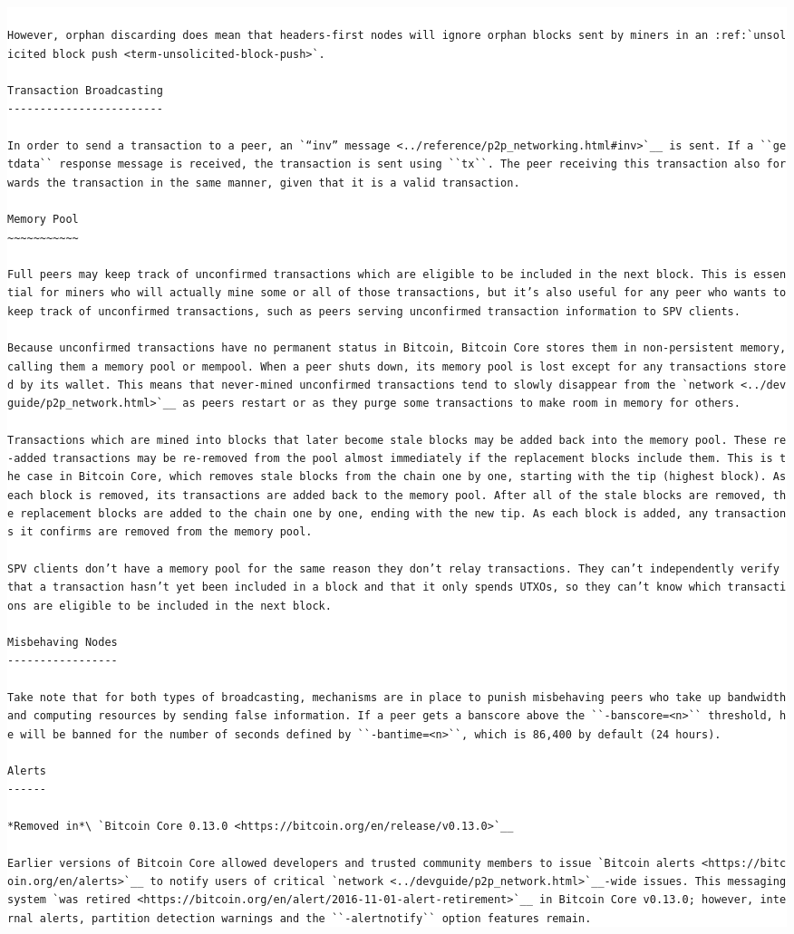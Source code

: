 ~~~~~~~~~~~~~

However, orphan discarding does mean that headers-first nodes will ignore orphan blocks sent by miners in an :ref:`unsolicited block push <term-unsolicited-block-push>`.

Transaction Broadcasting
------------------------

In order to send a transaction to a peer, an `“inv” message <../reference/p2p_networking.html#inv>`__ is sent. If a ``getdata`` response message is received, the transaction is sent using ``tx``. The peer receiving this transaction also forwards the transaction in the same manner, given that it is a valid transaction.

Memory Pool
~~~~~~~~~~~

Full peers may keep track of unconfirmed transactions which are eligible to be included in the next block. This is essential for miners who will actually mine some or all of those transactions, but it’s also useful for any peer who wants to keep track of unconfirmed transactions, such as peers serving unconfirmed transaction information to SPV clients.

Because unconfirmed transactions have no permanent status in Bitcoin, Bitcoin Core stores them in non-persistent memory, calling them a memory pool or mempool. When a peer shuts down, its memory pool is lost except for any transactions stored by its wallet. This means that never-mined unconfirmed transactions tend to slowly disappear from the `network <../devguide/p2p_network.html>`__ as peers restart or as they purge some transactions to make room in memory for others.

Transactions which are mined into blocks that later become stale blocks may be added back into the memory pool. These re-added transactions may be re-removed from the pool almost immediately if the replacement blocks include them. This is the case in Bitcoin Core, which removes stale blocks from the chain one by one, starting with the tip (highest block). As each block is removed, its transactions are added back to the memory pool. After all of the stale blocks are removed, the replacement blocks are added to the chain one by one, ending with the new tip. As each block is added, any transactions it confirms are removed from the memory pool.

SPV clients don’t have a memory pool for the same reason they don’t relay transactions. They can’t independently verify that a transaction hasn’t yet been included in a block and that it only spends UTXOs, so they can’t know which transactions are eligible to be included in the next block.

Misbehaving Nodes
-----------------

Take note that for both types of broadcasting, mechanisms are in place to punish misbehaving peers who take up bandwidth and computing resources by sending false information. If a peer gets a banscore above the ``-banscore=<n>`` threshold, he will be banned for the number of seconds defined by ``-bantime=<n>``, which is 86,400 by default (24 hours).

Alerts
------

*Removed in*\ `Bitcoin Core 0.13.0 <https://bitcoin.org/en/release/v0.13.0>`__

Earlier versions of Bitcoin Core allowed developers and trusted community members to issue `Bitcoin alerts <https://bitcoin.org/en/alerts>`__ to notify users of critical `network <../devguide/p2p_network.html>`__-wide issues. This messaging system `was retired <https://bitcoin.org/en/alert/2016-11-01-alert-retirement>`__ in Bitcoin Core v0.13.0; however, internal alerts, partition detection warnings and the ``-alertnotify`` option features remain.
